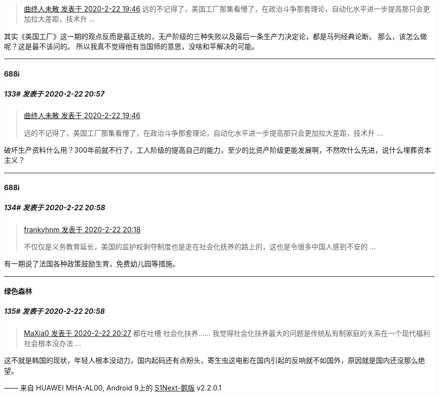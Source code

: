 <blockquote><a href="httphttps://bbs.saraba1st.com/2b/forum.php?mod=redirect&amp;goto=findpost&amp;pid=46492865&amp;ptid=1915098" target="_blank">曲终人未散 发表于 2020-2-22 19:46</a>
远的不记得了，美国工厂那集看懵了，在政治斗争那套理论，自动化水平进一步提高那只会更加拉大差距，技术升 ...</blockquote>
其实《美国工厂》这一期的观点反而是最正统的，无产阶级的三种失败以及最后一条生产力决定论，都是马列经典论断。
那么，该怎么做呢？这是最不该问的。
所以我真不觉得他有当国师的意思，没啥和平解决的可能。







-----

####  688i  
##### 133#       发表于 2020-2-22 20:57



<blockquote><a href="httphttps://bbs.saraba1st.com/2b/forum.php?mod=redirect&amp;goto=findpost&amp;pid=46492865&amp;ptid=1915098" target="_blank">曲终人未散 发表于 2020-2-22 19:46</a>

远的不记得了，美国工厂那集看懵了，在政治斗争那套理论，自动化水平进一步提高那只会更加拉大差距，技术升 ...</blockquote>
破坏生产资料什么用？300年前就不行了，工人阶级的提高自己的能力，至少的比资产阶级更能发展啊，不然吹什么先进，说什么埋葬资本主义？







-----

####  688i  
##### 134#       发表于 2020-2-22 20:58



<blockquote><a href="httphttps://bbs.saraba1st.com/2b/forum.php?mod=redirect&amp;goto=findpost&amp;pid=46493151&amp;ptid=1915098" target="_blank">frankyhnm 发表于 2020-2-22 20:18</a>

不仅仅是义务教育延长，美国的监护权剥夺制度也是走在社会化抚养的路上的，这也是令很多中国人感到不安的 ...</blockquote>
有一期说了法国各种政策鼓励生育，免费幼儿园等措施。







-----

####  绿色森林  
##### 135#       发表于 2020-2-22 20:58



<blockquote><a href="httphttps://bbs.saraba1st.com/2b/forum.php?mod=redirect&amp;goto=findpost&amp;pid=46493244&amp;ptid=1915098" target="_blank">MaXia0 发表于 2020-2-22 20:27</a>
都在吐槽 社会化扶养……
我觉得社会化扶养最大的问题是传统私有制家庭的关系在一个现代福利社会根本没办法 ...</blockquote>
这不就是韩国的现状，年轻人根本没动力，国内起码还有点盼头，寄生虫这电影在国内引起的反响就不如国外，原因就是国内还没那么绝望。

—— 来自 HUAWEI MHA-AL00, Android 9上的 [S1Next-鹅版](https://github.com/ykrank/S1-Next/releases) v2.2.0.1
